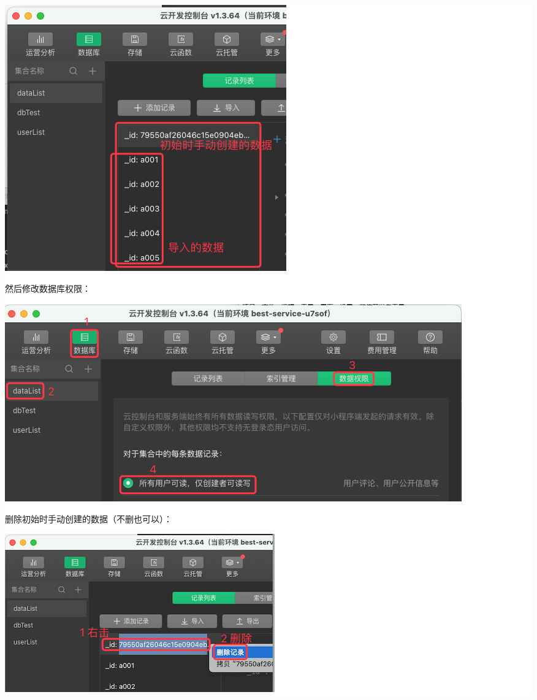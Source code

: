 ![](pics/20210309083934428_1766852961.png)

然后修改数据库权限：

![](pics/20210309085513134_996741579.png)

删除初始时手动创建的数据（不删也可以）：

![](pics/20210309084048605_93844811.png)
